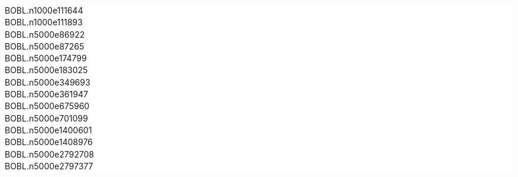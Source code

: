 BOBL.n1000e111644  
BOBL.n1000e111893  
BOBL.n5000e86922  
BOBL.n5000e87265  
BOBL.n5000e174799  
BOBL.n5000e183025  
BOBL.n5000e349693  
BOBL.n5000e361947  
BOBL.n5000e675960  
BOBL.n5000e701099  
BOBL.n5000e1400601  
BOBL.n5000e1408976  
BOBL.n5000e2792708  
BOBL.n5000e2797377  
